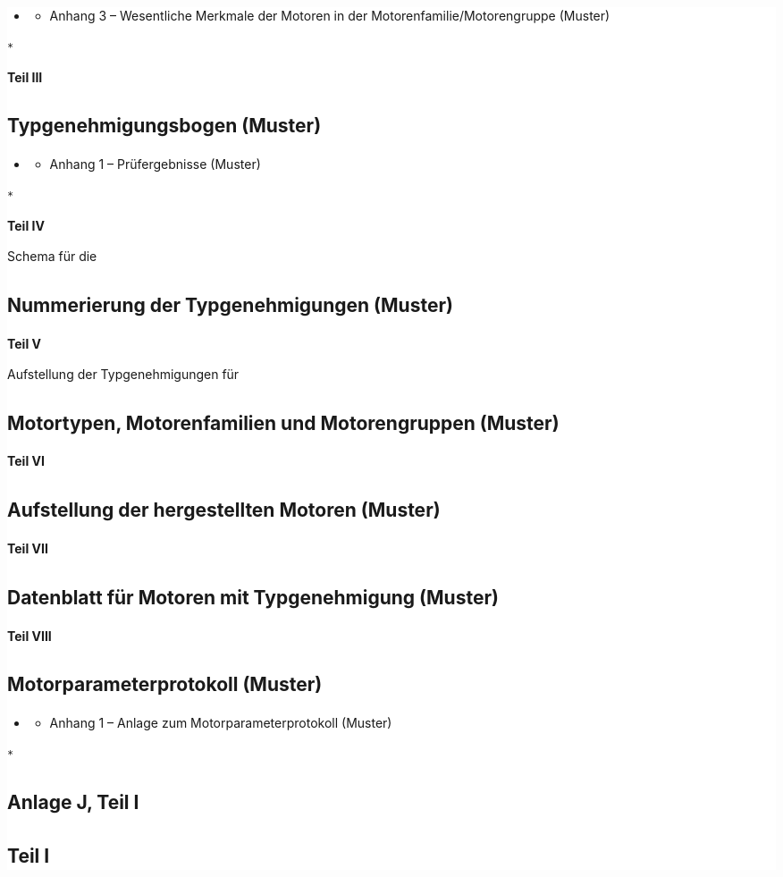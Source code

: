 *    *   Anhang 3 – Wesentliche Merkmale der Motoren in der
        Motorenfamilie/Motorengruppe (Muster)

    *



   **Teil III**

## Typgenehmigungsbogen (Muster)


*    *   Anhang 1 – Prüfergebnisse (Muster)

    *



   **Teil IV**

Schema für die
## Nummerierung der Typgenehmigungen (Muster)


**Teil V**

Aufstellung der Typgenehmigungen für
## Motortypen, Motorenfamilien und Motorengruppen (Muster)


**Teil VI**

## Aufstellung der hergestellten Motoren (Muster)


**Teil VII**

## Datenblatt für Motoren mit Typgenehmigung (Muster)


**Teil VIII**

## Motorparameterprotokoll (Muster)



*    *   Anhang 1 – Anlage zum Motorparameterprotokoll (Muster)

    *



   ## **Anlage J, Teil I**



## Teil I
